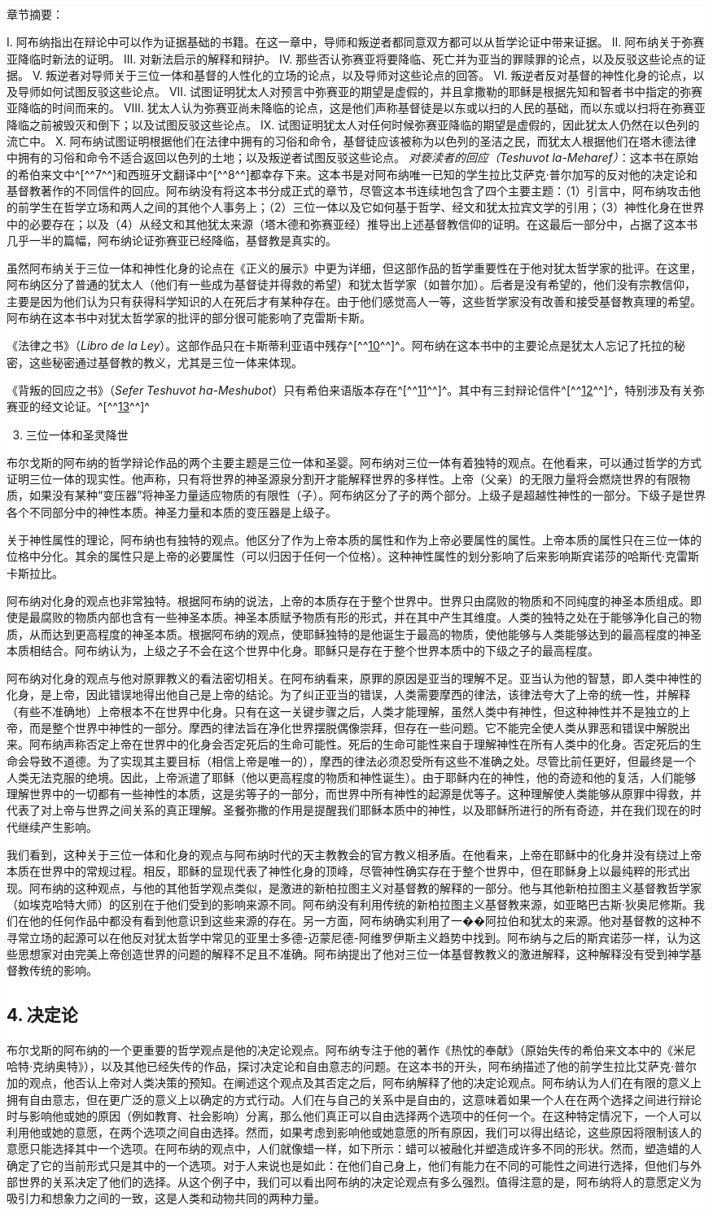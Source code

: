 章节摘要：

I. 阿布纳指出在辩论中可以作为证据基础的书籍。在这一章中，导师和叛逆者都同意双方都可以从哲学论证中带来证据。 II. 阿布纳关于弥赛亚降临时新法的证明。 III. 对新法启示的解释和辩护。 IV. 那些否认弥赛亚将要降临、死亡并为亚当的罪赎罪的论点，以及反驳这些论点的证据。 V. 叛逆者对导师关于三位一体和基督的人性化的立场的论点，以及导师对这些论点的回答。 VI. 叛逆者反对基督的神性化身的论点，以及导师如何试图反驳这些论点。 VII. 试图证明犹太人对预言中弥赛亚的期望是虚假的，并且拿撒勒的耶稣是根据先知和智者书中指定的弥赛亚降临的时间而来的。 VIII. 犹太人认为弥赛亚尚未降临的论点，这是他们声称基督徒是以东或以扫的人民的基础，而以东或以扫将在弥赛亚降临之前被毁灭和倒下；以及试图反驳这些论点。 IX. 试图证明犹太人对任何时候弥赛亚降临的期望是虚假的，因此犹太人仍然在以色列的流亡中。 X. 阿布纳试图证明根据他们在法律中拥有的习俗和命令，基督徒应该被称为以色列的圣洁之民，而犹太人根据他们在塔木德法律中拥有的习俗和命令不适合返回以色列的土地；以及叛逆者试图反驳这些论点。 *对亵渎者的回应（Teshuvot la-Meharef）*：这本书在原始的希伯来文中^[^​^7^​^]和西班牙文翻译中^[^​^8^​^]都幸存下来。这本书是对阿布纳唯一已知的学生拉比艾萨克·普尔加写的反对他的决定论和基督教著作的不同信件的回应。阿布纳没有将这本书分成正式的章节，尽管这本书连续地包含了四个主要主题：（1）引言中，阿布纳攻击他的前学生在哲学立场和两人之间的其他个人事务上；（2）三位一体以及它如何基于哲学、经文和犹太拉宾文学的引用；（3）神性化身在世界中的必要存在；以及（4）从经文和其他犹太来源（塔木德和弥赛亚经）推导出上述基督教信仰的证明。在这最后一部分中，占据了这本书几乎一半的篇幅，阿布纳论证弥赛亚已经降临，基督教是真实的。

虽然阿布纳关于三位一体和神性化身的论点在《正义的展示》中更为详细，但这部作品的哲学重要性在于他对犹太哲学家的批评。在这里，阿布纳区分了普通的犹太人（他们有一些成为基督徒并得救的希望）和犹太哲学家（如普尔加）。后者是没有希望的，他们没有宗教信仰，主要是因为他们认为只有获得科学知识的人在死后才有某种存在。由于他们感觉高人一等，这些哲学家没有改善和接受基督教真理的希望。阿布纳在这本书中对犹太哲学家的批评的部分很可能影响了克雷斯卡斯。

《法律之书》（*Libro de la Ley*）。这部作品只在卡斯蒂利亚语中残存^[^​^[10](https://plato.stanford.edu/entries/abner-burgos/notes.html#note-10)^​^]^。阿布纳在这本书中的主要论点是犹太人忘记了托拉的秘密，这些秘密通过基督教的教义，尤其是三位一体来体现。

《背叛的回应之书》（*Sefer Teshuvot ha-Meshubot*）只有希伯来语版本存在^[^​^[11](https://plato.stanford.edu/entries/abner-burgos/notes.html#note-11)^​^]^。其中有三封辩论信件^[^​^[12](https://plato.stanford.edu/entries/abner-burgos/notes.html#note-12)^​^]^，特别涉及有关弥赛亚的经文论证。^[^​^[13](https://plato.stanford.edu/entries/abner-burgos/notes.html#note-13)^​^]^

3. 三位一体和圣灵降世

布尔戈斯的阿布纳的哲学辩论作品的两个主要主题是三位一体和圣婴。阿布纳对三位一体有着独特的观点。在他看来，可以通过哲学的方式证明三位一体的现实性。他声称，只有将世界的神圣源泉分割开才能解释世界的多样性。上帝（父亲）的无限力量将会燃烧世界的有限物质，如果没有某种“变压器”将神圣力量适应物质的有限性（子）。阿布纳区分了子的两个部分。上级子是超越性神性的一部分。下级子是世界各个不同部分中的神性本质。神圣力量和本质的变压器是上级子。

关于神性属性的理论，阿布纳也有独特的观点。他区分了作为上帝本质的属性和作为上帝必要属性的属性。上帝本质的属性只在三位一体的位格中分化。其余的属性只是上帝的必要属性（可以归因于任何一个位格）。这种神性属性的划分影响了后来影响斯宾诺莎的哈斯代·克雷斯卡斯拉比。

阿布纳对化身的观点也非常独特。根据阿布纳的说法，上帝的本质存在于整个世界中。世界只由腐败的物质和不同纯度的神圣本质组成。即使是最腐败的物质内部也含有一些神圣本质。神圣本质赋予物质有形的形式，并在其中产生其维度。人类的独特之处在于能够净化自己的物质，从而达到更高程度的神圣本质。根据阿布纳的观点，使耶稣独特的是他诞生于最高的物质，使他能够与人类能够达到的最高程度的神圣本质相结合。阿布纳认为，上级之子不会在这个世界中化身。耶稣只是存在于整个世界本质中的下级之子的最高程度。

阿布纳对化身的观点与他对原罪教义的看法密切相关。在阿布纳看来，原罪的原因是亚当的理解不足。亚当认为他的智慧，即人类中神性的化身，是上帝，因此错误地得出他自己是上帝的结论。为了纠正亚当的错误，人类需要摩西的律法，该律法夸大了上帝的统一性，并解释（有些不准确地）上帝根本不在世界中化身。只有在这一关键步骤之后，人类才能理解，虽然人类中有神性，但这种神性并不是独立的上帝，而是整个世界中神性的一部分。摩西的律法旨在净化世界摆脱偶像崇拜，但存在一些问题。它不能完全使人类从罪恶和错误中解脱出来。阿布纳声称否定上帝在世界中的化身会否定死后的生命可能性。死后的生命可能性来自于理解神性在所有人类中的化身。否定死后的生命会导致不道德。为了实现其主要目标（相信上帝是唯一的），摩西的律法必须忍受所有这些不准确之处。尽管比前任更好，但最终是一个人类无法克服的绝境。因此，上帝派遣了耶稣（他以更高程度的物质和神性诞生）。由于耶稣内在的神性，他的奇迹和他的复活，人们能够理解世界中的一切都有一些神性的本质，这是劣等子的一部分，而世界中所有神性的起源是优等子。这种理解使人类能够从原罪中得救，并代表了对上帝与世界之间关系的真正理解。圣餐弥撒的作用是提醒我们耶稣本质中的神性，以及耶稣所进行的所有奇迹，并在我们现在的时代继续产生影响。

我们看到，这种关于三位一体和化身的观点与阿布纳时代的天主教教会的官方教义相矛盾。在他看来，上帝在耶稣中的化身并没有绕过上帝本质在世界中的常规过程。相反，耶稣的显现代表了神性化身的顶峰，尽管神性确实存在于整个世界中，但在耶稣身上以最纯粹的形式出现。阿布纳的这种观点，与他的其他哲学观点类似，是激进的新柏拉图主义对基督教的解释的一部分。他与其他新柏拉图主义基督教哲学家（如埃克哈特大师）的区别在于他们受到的影响来源不同。阿布纳没有利用传统的新柏拉图主义基督教来源，如亚略巴古斯·狄奥尼修斯。我们在他的任何作品中都没有看到他意识到这些来源的存在。另一方面，阿布纳确实利用了一��阿拉伯和犹太的来源。他对基督教的这种不寻常立场的起源可以在他反对犹太哲学中常见的亚里士多德-迈蒙尼德-阿维罗伊斯主义趋势中找到。阿布纳与之后的斯宾诺莎一样，认为这些思想家对由完美上帝创造世界的问题的解释不足且不准确。阿布纳提出了他对三位一体基督教教义的激进解释，这种解释没有受到神学基督教传统的影响。

 ## 4. 决定论

布尔戈斯的阿布纳的一个更重要的哲学观点是他的决定论观点。阿布纳专注于他的著作《热忱的奉献》（原始失传的希伯来文本中的《米尼哈特·克纳奥特》），以及其他已经失传的作品，探讨决定论和自由意志的问题。在这本书的开头，阿布纳描述了他的前学生拉比艾萨克·普尔加的观点，他否认上帝对人类决策的预知。在阐述这个观点及其否定之后，阿布纳解释了他的决定论观点。阿布纳认为人们在有限的意义上拥有自由意志，但在更广泛的意义上以确定的方式行动。人们在与自己的关系中是自由的，这意味着如果一个人在在两个选择之间进行辩论时与影响他或她的原因（例如教育、社会影响）分离，那么他们真正可以自由选择两个选项中的任何一个。在这种特定情况下，一个人可以利用他或她的意愿，在两个选项之间自由选择。然而，如果考虑到影响他或她意愿的所有原因，我们可以得出结论，这些原因将限制该人的意愿只能选择其中一个选项。在阿布纳的观点中，人们就像蜡一样，如下所示：蜡可以被融化并塑造成许多不同的形状。然而，塑造蜡的人确定了它的当前形式只是其中的一个选项。对于人来说也是如此：在他们自己身上，他们有能力在不同的可能性之间进行选择，但他们与外部世界的关系决定了他们的选择。从这个例子中，我们可以看出阿布纳的决定论观点有多么强烈。值得注意的是，阿布纳将人的意愿定义为吸引力和想象力之间的一致，这是人类和动物共同的两种力量。
